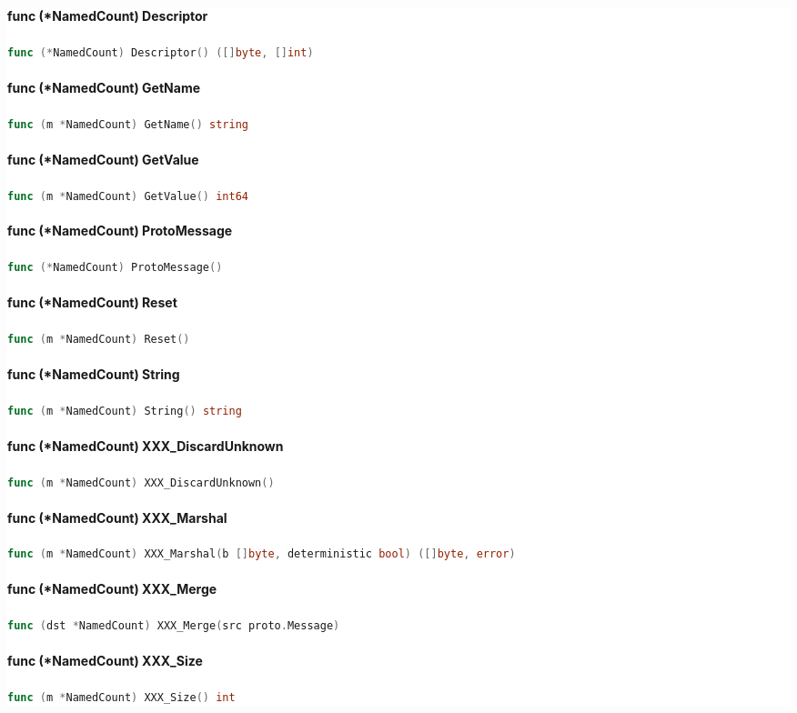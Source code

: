 
#### func (*NamedCount) Descriptor

```go
func (*NamedCount) Descriptor() ([]byte, []int)
```

#### func (*NamedCount) GetName

```go
func (m *NamedCount) GetName() string
```

#### func (*NamedCount) GetValue

```go
func (m *NamedCount) GetValue() int64
```

#### func (*NamedCount) ProtoMessage

```go
func (*NamedCount) ProtoMessage()
```

#### func (*NamedCount) Reset

```go
func (m *NamedCount) Reset()
```

#### func (*NamedCount) String

```go
func (m *NamedCount) String() string
```

#### func (*NamedCount) XXX_DiscardUnknown

```go
func (m *NamedCount) XXX_DiscardUnknown()
```

#### func (*NamedCount) XXX_Marshal

```go
func (m *NamedCount) XXX_Marshal(b []byte, deterministic bool) ([]byte, error)
```

#### func (*NamedCount) XXX_Merge

```go
func (dst *NamedCount) XXX_Merge(src proto.Message)
```

#### func (*NamedCount) XXX_Size

```go
func (m *NamedCount) XXX_Size() int
```
